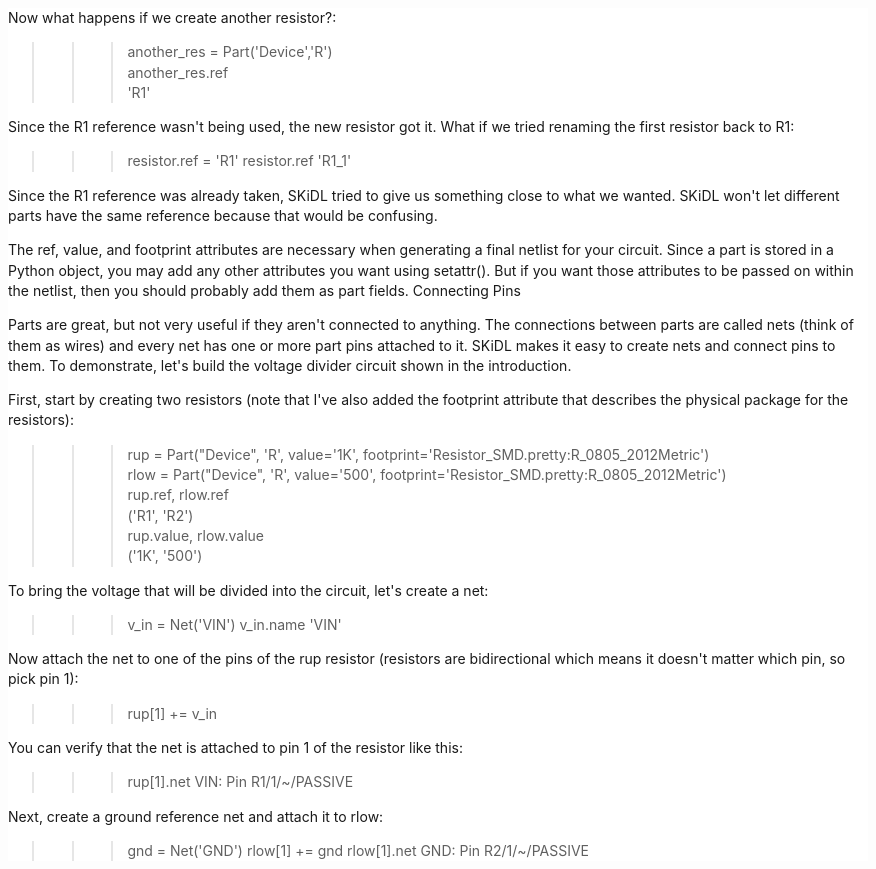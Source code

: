 Now what happens if we create another resistor?:

>>> another_res = Part('Device','R')   
>>> another_res.ref                        
'R1'

Since the R1 reference wasn't being used, the new resistor got it. What if we tried renaming the first resistor back to R1:

>>> resistor.ref = 'R1'
>>> resistor.ref
'R1_1'

Since the R1 reference was already taken, SKiDL tried to give us something close to what we wanted. SKiDL won't let different parts have the same reference because that would be confusing.

The ref, value, and footprint attributes are necessary when generating a final netlist for your circuit. Since a part is stored in a Python object, you may add any other attributes you want using setattr(). But if you want those attributes to be passed on within the netlist, then you should probably add them as part fields.
Connecting Pins

Parts are great, but not very useful if they aren't connected to anything. The connections between parts are called nets (think of them as wires) and every net has one or more part pins attached to it. SKiDL makes it easy to create nets and connect pins to them. To demonstrate, let's build the voltage divider circuit shown in the introduction.

First, start by creating two resistors (note that I've also added the footprint attribute that describes the physical package for the resistors):

>>> rup = Part("Device", 'R', value='1K', footprint='Resistor_SMD.pretty:R_0805_2012Metric')                            
>>> rlow = Part("Device", 'R', value='500', footprint='Resistor_SMD.pretty:R_0805_2012Metric')                          
>>> rup.ref, rlow.ref                                                
('R1', 'R2')                                                         
>>> rup.value, rlow.value                                            
('1K', '500')     

To bring the voltage that will be divided into the circuit, let's create a net:

>>> v_in = Net('VIN')
>>> v_in.name
'VIN'

Now attach the net to one of the pins of the rup resistor (resistors are bidirectional which means it doesn't matter which pin, so pick pin 1):

>>> rup[1] += v_in

You can verify that the net is attached to pin 1 of the resistor like this:

>>> rup[1].net
VIN: Pin R1/1/~/PASSIVE

Next, create a ground reference net and attach it to rlow:

>>> gnd = Net('GND')
>>> rlow[1] += gnd
>>> rlow[1].net
GND: Pin R2/1/~/PASSIVE
